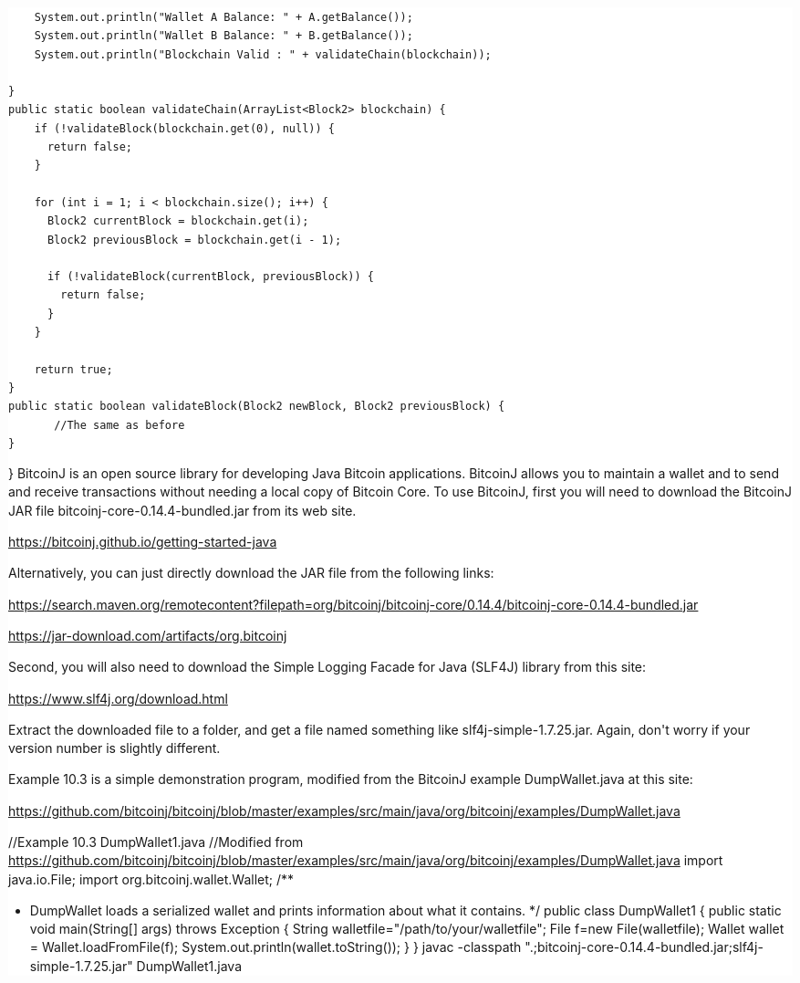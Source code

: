         System.out.println("Wallet A Balance: " + A.getBalance());
        System.out.println("Wallet B Balance: " + B.getBalance());
        System.out.println("Blockchain Valid : " + validateChain(blockchain));
 
    }
    public static boolean validateChain(ArrayList<Block2> blockchain) {
        if (!validateBlock(blockchain.get(0), null)) {
          return false;
        }
 
        for (int i = 1; i < blockchain.size(); i++) {
          Block2 currentBlock = blockchain.get(i);
          Block2 previousBlock = blockchain.get(i - 1);
 
          if (!validateBlock(currentBlock, previousBlock)) {
            return false;
          }
        }
 
        return true;
    }
    public static boolean validateBlock(Block2 newBlock, Block2 previousBlock) {
           //The same as before
    }
}
BitcoinJ is an open source library for developing Java Bitcoin applications. BitcoinJ allows you to maintain a wallet and to send and receive transactions without needing a local copy of Bitcoin Core. To use BitcoinJ, first you will need to download the BitcoinJ JAR file bitcoinj-core-0.14.4-bundled.jar from its web site.

https://bitcoinj.github.io/getting-started-java

Alternatively, you can just directly download the JAR file from the following links:

https://search.maven.org/remotecontent?filepath=org/bitcoinj/bitcoinj-core/0.14.4/bitcoinj-core-0.14.4-bundled.jar

https://jar-download.com/artifacts/org.bitcoinj

Second, you will also need to download the Simple Logging Facade for Java (SLF4J) library from this site:

https://www.slf4j.org/download.html

Extract the downloaded file to a folder, and get a file named something like slf4j-simple-1.7.25.jar. Again, don't worry if your version number is slightly different.

Example 10.3 is a simple demonstration program, modified from the BitcoinJ example DumpWallet.java at this site:

https://github.com/bitcoinj/bitcoinj/blob/master/examples/src/main/java/org/bitcoinj/examples/DumpWallet.java

//Example 10.3 DumpWallet1.java
//Modified from https://github.com/bitcoinj/bitcoinj/blob/master/examples/src/main/java/org/bitcoinj/examples/DumpWallet.java
import java.io.File;
import org.bitcoinj.wallet.Wallet;
/**
 * DumpWallet loads a serialized wallet and prints information about what it contains.
 */
public class DumpWallet1 {
    public static void main(String[] args) throws Exception {
        String walletfile="/path/to/your/walletfile";
        File f=new File(walletfile);
        Wallet wallet = Wallet.loadFromFile(f);
        System.out.println(wallet.toString());
    }
}
javac -classpath ".;bitcoinj-core-0.14.4-bundled.jar;slf4j-simple-1.7.25.jar" DumpWallet1.java